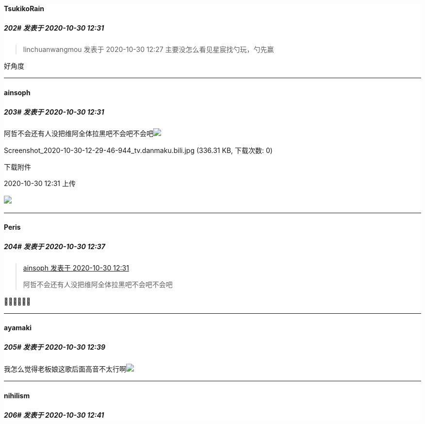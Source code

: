 ####  TsukikoRain  
##### 202#       发表于 2020-10-30 12:31


<blockquote>linchuanwangmou 发表于 2020-10-30 12:27
主要没怎么看见星宸找勺玩，勺先赢</blockquote>
好角度


-----

####  ainsoph  
##### 203#       发表于 2020-10-30 12:31


阿哲不会还有人没把维阿全体拉黑吧不会吧不会吧<img src="https://static.saraba1st.com/image/smiley/face2017/037.png" referrerpolicy="no-referrer">


Screenshot_2020-10-30-12-29-46-944_tv.danmaku.bili.jpg
(336.31 KB, 下载次数: 0)


下载附件


2020-10-30 12:31 上传


<img src="https://img.saraba1st.com/forum/202010/30/123149ql5d8ypl36g1zljn.jpg" referrerpolicy="no-referrer">


-----

####  Peris  
##### 204#       发表于 2020-10-30 12:37


<blockquote><a href="httphttps://bbs.saraba1st.com/2b/forum.php?mod=redirect&amp;goto=findpost&amp;pid=49229081&amp;ptid=1969041" target="_blank">ainsoph 发表于 2020-10-30 12:31</a>

阿哲不会还有人没把维阿全体拉黑吧不会吧不会吧</blockquote>
🤡🤡🤡🤡🤡🤡


-----

####  ayamaki  
##### 205#       发表于 2020-10-30 12:39


我怎么觉得老板娘这歌后面高音不太行啊<img src="https://static.saraba1st.com/image/smiley/face2017/152.png" referrerpolicy="no-referrer">


-----

####  nihilism  
##### 206#       发表于 2020-10-30 12:41

